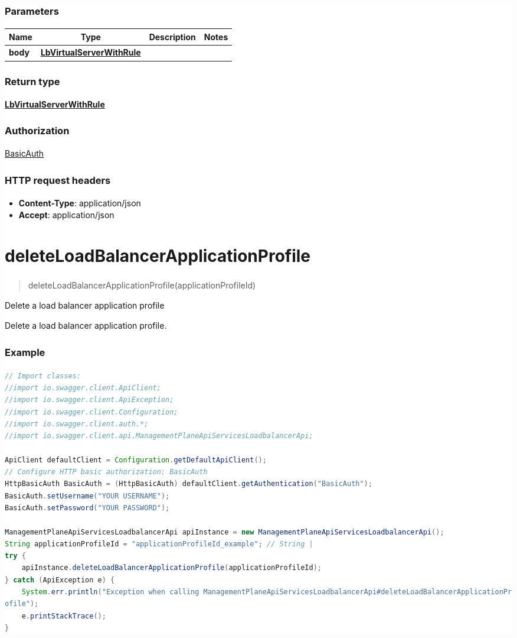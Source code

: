 ### Parameters

Name | Type | Description  | Notes
------------- | ------------- | ------------- | -------------
 **body** | [**LbVirtualServerWithRule**](LbVirtualServerWithRule.md)|  |

### Return type

[**LbVirtualServerWithRule**](LbVirtualServerWithRule.md)

### Authorization

[BasicAuth](../README.md#BasicAuth)

### HTTP request headers

 - **Content-Type**: application/json
 - **Accept**: application/json

<a name="deleteLoadBalancerApplicationProfile"></a>
# **deleteLoadBalancerApplicationProfile**
> deleteLoadBalancerApplicationProfile(applicationProfileId)

Delete a load balancer application profile

Delete a load balancer application profile. 

### Example
```java
// Import classes:
//import io.swagger.client.ApiClient;
//import io.swagger.client.ApiException;
//import io.swagger.client.Configuration;
//import io.swagger.client.auth.*;
//import io.swagger.client.api.ManagementPlaneApiServicesLoadbalancerApi;

ApiClient defaultClient = Configuration.getDefaultApiClient();
// Configure HTTP basic authorization: BasicAuth
HttpBasicAuth BasicAuth = (HttpBasicAuth) defaultClient.getAuthentication("BasicAuth");
BasicAuth.setUsername("YOUR USERNAME");
BasicAuth.setPassword("YOUR PASSWORD");

ManagementPlaneApiServicesLoadbalancerApi apiInstance = new ManagementPlaneApiServicesLoadbalancerApi();
String applicationProfileId = "applicationProfileId_example"; // String | 
try {
    apiInstance.deleteLoadBalancerApplicationProfile(applicationProfileId);
} catch (ApiException e) {
    System.err.println("Exception when calling ManagementPlaneApiServicesLoadbalancerApi#deleteLoadBalancerApplicationProfile");
    e.printStackTrace();
}
```
